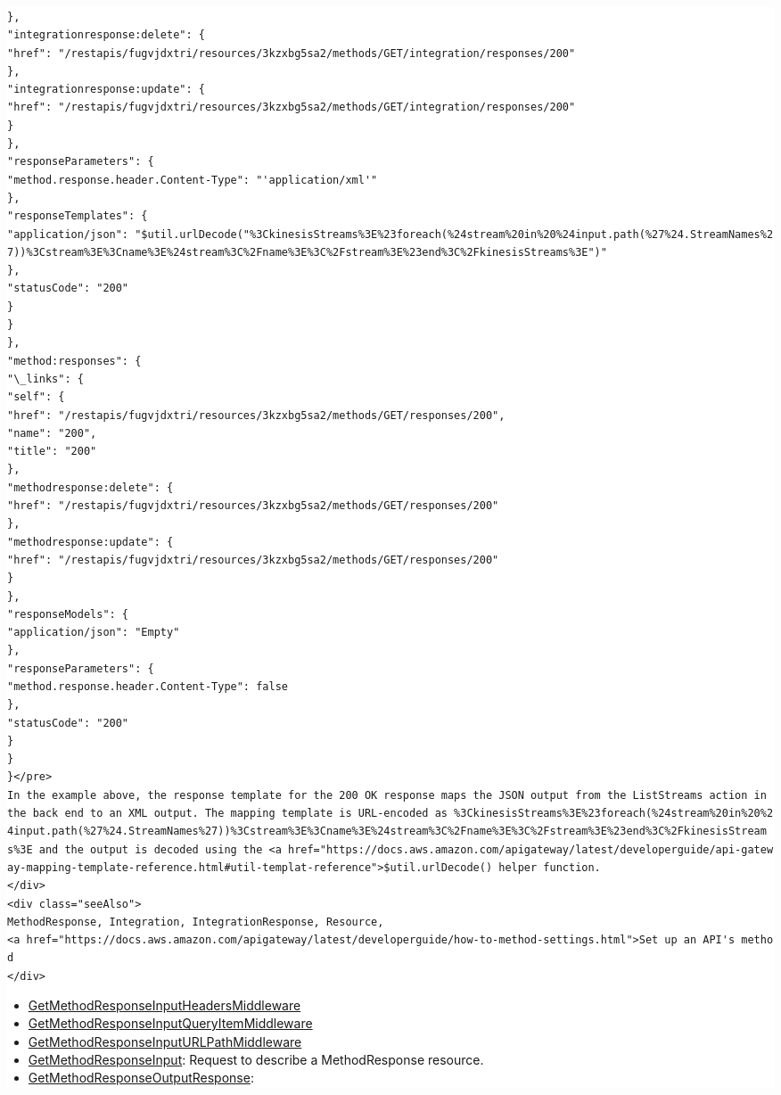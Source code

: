     },
    "integrationresponse:delete": {
    "href": "/restapis/fugvjdxtri/resources/3kzxbg5sa2/methods/GET/integration/responses/200"
    },
    "integrationresponse:update": {
    "href": "/restapis/fugvjdxtri/resources/3kzxbg5sa2/methods/GET/integration/responses/200"
    }
    },
    "responseParameters": {
    "method.response.header.Content-Type": "'application/xml'"
    },
    "responseTemplates": {
    "application/json": "$util.urlDecode("%3CkinesisStreams%3E%23foreach(%24stream%20in%20%24input.path(%27%24.StreamNames%27))%3Cstream%3E%3Cname%3E%24stream%3C%2Fname%3E%3C%2Fstream%3E%23end%3C%2FkinesisStreams%3E")"
    },
    "statusCode": "200"
    }
    }
    },
    "method:responses": {
    "\_links": {
    "self": {
    "href": "/restapis/fugvjdxtri/resources/3kzxbg5sa2/methods/GET/responses/200",
    "name": "200",
    "title": "200"
    },
    "methodresponse:delete": {
    "href": "/restapis/fugvjdxtri/resources/3kzxbg5sa2/methods/GET/responses/200"
    },
    "methodresponse:update": {
    "href": "/restapis/fugvjdxtri/resources/3kzxbg5sa2/methods/GET/responses/200"
    }
    },
    "responseModels": {
    "application/json": "Empty"
    },
    "responseParameters": {
    "method.response.header.Content-Type": false
    },
    "statusCode": "200"
    }
    }
    }</pre>
    In the example above, the response template for the 200 OK response maps the JSON output from the ListStreams action in the back end to an XML output. The mapping template is URL-encoded as %3CkinesisStreams%3E%23foreach(%24stream%20in%20%24input.path(%27%24.StreamNames%27))%3Cstream%3E%3Cname%3E%24stream%3C%2Fname%3E%3C%2Fstream%3E%23end%3C%2FkinesisStreams%3E and the output is decoded using the <a href="https://docs.aws.amazon.com/apigateway/latest/developerguide/api-gateway-mapping-template-reference.html#util-templat-reference">$util.urlDecode() helper function.
    </div>
    <div class="seeAlso">
    MethodResponse, Integration, IntegrationResponse, Resource,
    <a href="https://docs.aws.amazon.com/apigateway/latest/developerguide/how-to-method-settings.html">Set up an API's method
    </div>
  - [GetMethodResponseInputHeadersMiddleware](/GetMethodResponseInputHeadersMiddleware)
  - [GetMethodResponseInputQueryItemMiddleware](/GetMethodResponseInputQueryItemMiddleware)
  - [GetMethodResponseInputURLPathMiddleware](/GetMethodResponseInputURLPathMiddleware)
  - [GetMethodResponseInput](/GetMethodResponseInput):
    Request to describe a MethodResponse resource.
  - [GetMethodResponseOutputResponse](/GetMethodResponseOutputResponse):